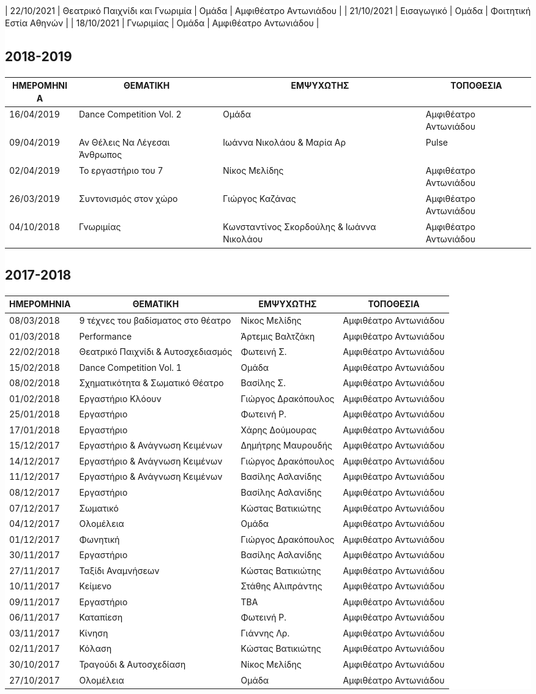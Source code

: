 | 22/10/2021 | Θεατρικό Παιχνίδι και Γνωριμία | Ομάδα | Αμφιθέατρο Αντωνιάδου | 
| 21/10/2021 | Εισαγωγικό | Ομάδα | Φοιτητική Εστία Αθηνών | 
| 18/10/2021 | Γνωριμίας | Ομάδα | Αμφιθέατρο Αντωνιάδου | 

## 2018-2019
| ΗΜΕΡΟΜΗΝΙΑ    | ΘΕΜΑΤΙΚΗ      | ΕΜΨΥΧΩΤΗΣ     | ΤΟΠΟΘΕΣΙΑ     |
| ------------- | ------------- | ------------- | ------------- |
| 16/04/2019 | Dance Competition Vol. 2 | Ομάδα	 | Αμφιθέατρο Αντωνιάδου
| 09/04/2019 | Αν Θέλεις Να Λέγεσαι Άνθρωπος	| Ιωάννα Νικολάου & Μαρία Αρ | Pulse
| 02/04/2019 | Το εργαστήριο του 7 | Νίκος Μελίδης | Αμφιθέατρο Αντωνιάδου
| 26/03/2019 | Συντονισμός στον χώρο | Γιώργος Καζάνας | Αμφιθέατρο Αντωνιάδου
| 04/10/2018 | Γνωριμίας	| Κωνσταντίνος Σκορδούλης & Ιωάννα Νικολάου | Aμφιθέατρο Αντωνιάδου

## 2017-2018
| ΗΜΕΡΟΜΗΝΙΑ    | ΘΕΜΑΤΙΚΗ      | ΕΜΨΥΧΩΤΗΣ     | ΤΟΠΟΘΕΣΙΑ     |
| ------------- | ------------- | ------------- | ------------- |
| 08/03/2018 | 9 τέχνες του βαδίσματος στο θέατρο | Νίκος Μελίδης	| Αμφιθέατρο Αντωνιάδου |
| 01/03/2018 | Performance | Άρτεμις Βαλτζάκη | Αμφιθέατρο Αντωνιάδου |
| 22/02/2018 | Θεατρικό Παιχνίδι & Αυτοσχεδιασμός | Φωτεινή Σ. | Αμφιθέατρο Αντωνιάδου |
| 15/02/2018 | Dance Competition Vol. 1 | Ομάδα | Αμφιθέατρο Αντωνιάδου |
| 08/02/2018 | Σχηματικότητα & Σωματικό Θέατρο | Βασίλης Σ. | Αμφιθέατρο Αντωνιάδου |
| 01/02/2018 | Εργαστήριο Κλόουν	 | Γιώργος Δρακόπουλος | Αμφιθέατρο Αντωνιάδου |
| 25/01/2018 | Εργαστήριο | Φωτεινή Ρ. | Αμφιθέατρο Αντωνιάδου |
| 17/01/2018 | Εργαστήριο | Χάρης Δούμουρας | Αμφιθέατρο Αντωνιάδου |
| 15/12/2017 | Εργαστήριο & Ανάγνωση Κειμένων | Δημήτρης Μαυρουδής	| Αμφιθέατρο Αντωνιάδου |
| 14/12/2017 | Εργαστήριο & Ανάγνωση Κειμένων | Γιώργος Δρακόπουλος	| Αμφιθέατρο Αντωνιάδου |
| 11/12/2017 | Εργαστήριο & Ανάγνωση Κειμένων | Βασίλης Ασλανίδης	| Αμφιθέατρο Αντωνιάδου |
| 08/12/2017 | Εργαστήριο	| Βασίλης Ασλανίδης | Αμφιθέατρο Αντωνιάδου |
| 07/12/2017 | Σωματικό | Κώστας Βατικιώτης | Αμφιθέατρο Αντωνιάδου |
| 04/12/2017 | Ολομέλεια | Ομάδα	| Αμφιθέατρο Αντωνιάδου |
| 01/12/2017 | Φωνητική | Γιώργος Δρακόπουλος | Αμφιθέατρο Αντωνιάδου |
| 30/11/2017 | Εργαστήριο | Βασίλης Ασλανίδης | Αμφιθέατρο Αντωνιάδου |
| 27/11/2017 | Ταξίδι Αναμνήσεων | Κώστας Βατικιώτης | Αμφιθέατρο Αντωνιάδου |
| 10/11/2017 | Κείμενο	| Στάθης Αλιπράντης | Αμφιθέατρο Αντωνιάδου |
| 09/11/2017 | Εργαστήριο | TBA | Αμφιθέατρο Αντωνιάδου |
| 06/11/2017 | Καταπίεση | Φωτεινή Ρ. | Αμφιθέατρο Αντωνιάδου |
| 03/11/2017 | Κίνηση | Γιάννης Λρ. | Αμφιθέατρο Αντωνιάδου |
| 02/11/2017 | Κόλαση | Κώστας Βατικιώτης | Αμφιθέατρο Αντωνιάδου |
| 30/10/2017 | Τραγούδι & Αυτοσχεδίαση	| Νίκος Μελίδης | Αμφιθέατρο Αντωνιάδου |
| 27/10/2017 | Ολομέλεια | Ομάδα	| Αμφιθέατρο Αντωνιάδου |